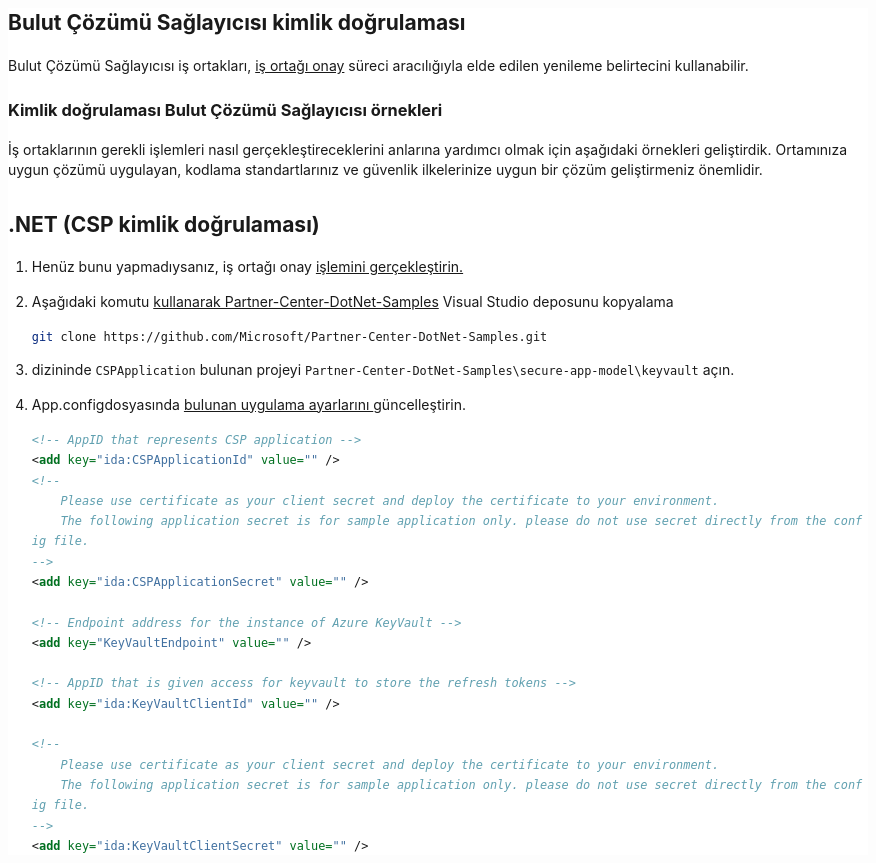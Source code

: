 ## <a name="cloud-solution-provider-authentication"></a>Bulut Çözümü Sağlayıcısı kimlik doğrulaması

Bulut Çözümü Sağlayıcısı iş ortakları, [iş ortağı onay](#partner-consent) süreci aracılığıyla elde edilen yenileme belirtecini kullanabilir.

### <a name="samples-for-cloud-solution-provider-authentication"></a>Kimlik doğrulaması Bulut Çözümü Sağlayıcısı örnekleri

İş ortaklarının gerekli işlemleri nasıl gerçekleştireceklerini anlarına yardımcı olmak için aşağıdaki örnekleri geliştirdik. Ortamınıza uygun çözümü uygulayan, kodlama standartlarınız ve güvenlik ilkelerinize uygun bir çözüm geliştirmeniz önemlidir.

## <a name="net-csp-authentication"></a>.NET (CSP kimlik doğrulaması)

1. Henüz bunu yapmadıysanız, iş ortağı onay [işlemini gerçekleştirin.](#partner-consent)

2. Aşağıdaki komutu [kullanarak Partner-Center-DotNet-Samples](https://github.com/Microsoft/Partner-Center-DotNet-Samples) Visual Studio deposunu kopyalama

    ```bash
    git clone https://github.com/Microsoft/Partner-Center-DotNet-Samples.git
    ```

3. dizininde `CSPApplication` bulunan projeyi `Partner-Center-DotNet-Samples\secure-app-model\keyvault` açın.

4. App.configdosyasında [ bulunan uygulama ayarlarını ](https://github.com/Microsoft/Partner-Center-DotNet-Samples/blob/master/secure-app-model/keyvault/CSPApplication/App.config) güncelleştirin.

    ```xml
    <!-- AppID that represents CSP application -->
    <add key="ida:CSPApplicationId" value="" />
    <!--
        Please use certificate as your client secret and deploy the certificate to your environment.
        The following application secret is for sample application only. please do not use secret directly from the config file.
    -->
    <add key="ida:CSPApplicationSecret" value="" />

    <!-- Endpoint address for the instance of Azure KeyVault -->
    <add key="KeyVaultEndpoint" value="" />

    <!-- AppID that is given access for keyvault to store the refresh tokens -->
    <add key="ida:KeyVaultClientId" value="" />

    <!--
        Please use certificate as your client secret and deploy the certificate to your environment.
        The following application secret is for sample application only. please do not use secret directly from the config file.
    -->
    <add key="ida:KeyVaultClientSecret" value="" />
    ```
